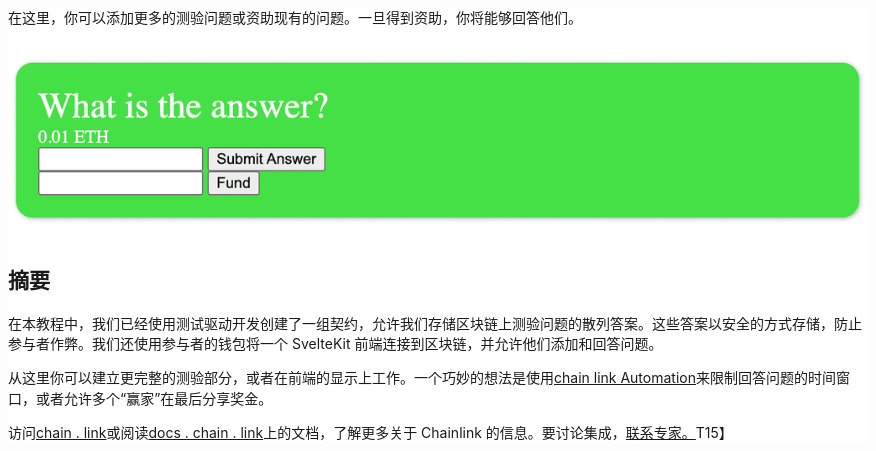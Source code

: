 在这里，你可以添加更多的测验问题或资助现有的问题。一旦得到资助，你将能够回答他们。

![What is the answer?](img/f6623d7ceaa631965d7834ec082c4f7a.png)

## 摘要

在本教程中，我们已经使用测试驱动开发创建了一组契约，允许我们存储区块链上测验问题的散列答案。这些答案以安全的方式存储，防止参与者作弊。我们还使用参与者的钱包将一个 SvelteKit 前端连接到区块链，并允许他们添加和回答问题。

从这里你可以建立更完整的测验部分，或者在前端的显示上工作。一个巧妙的想法是使用[chain link Automation](https://chain.link/automation)来限制回答问题的时间窗口，或者允许多个“赢家”在最后分享奖金。

访问[chain . link](https://chain.link/)或阅读[docs . chain . link](https://docs.chain.link/)上的文档，了解更多关于 Chainlink 的信息。要讨论集成，[联系专家。](https://chainlinkcommunity.typeform.com/to/OYQO67EF)T15】